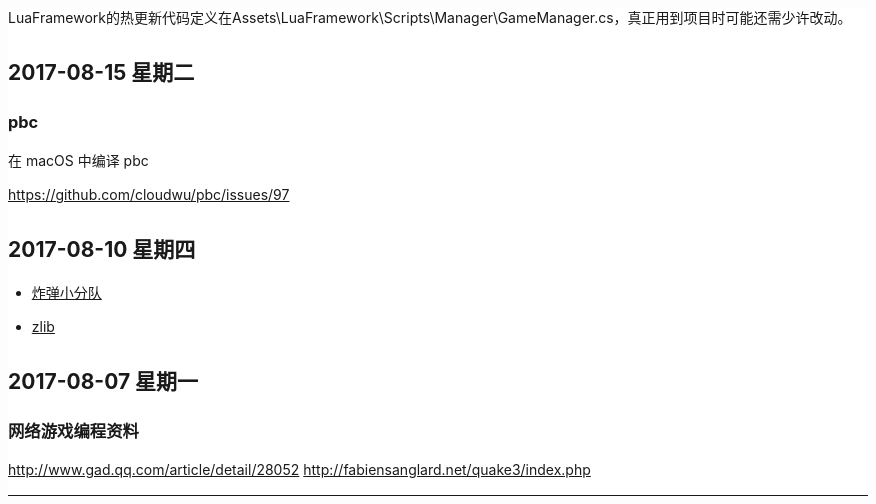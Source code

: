 LuaFramework的热更新代码定义在Assets\LuaFramework\Scripts\Manager\GameManager.cs，真正用到项目时可能还需少许改动。

## 2017-08-15 星期二

### pbc

在 macOS 中编译 pbc

https://github.com/cloudwu/pbc/issues/97

## 2017-08-10 星期四

* [炸弹小分队](http://www.iqiyi.com/w_19ru4qh3uh.html)

* [zlib](http://www.zlib.net/)

## 2017-08-07 星期一

### 网络游戏编程资料

http://www.gad.qq.com/article/detail/28052
http://fabiensanglard.net/quake3/index.php

-------





